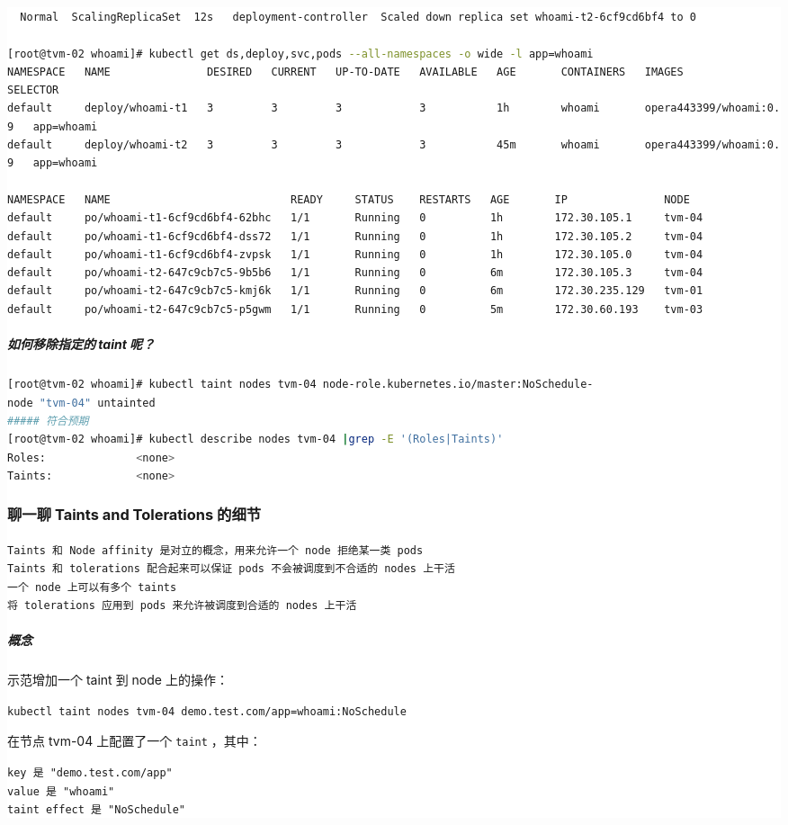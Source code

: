 ```bash
  Normal  ScalingReplicaSet  12s   deployment-controller  Scaled down replica set whoami-t2-6cf9cd6bf4 to 0

[root@tvm-02 whoami]# kubectl get ds,deploy,svc,pods --all-namespaces -o wide -l app=whoami
NAMESPACE   NAME               DESIRED   CURRENT   UP-TO-DATE   AVAILABLE   AGE       CONTAINERS   IMAGES                   SELECTOR
default     deploy/whoami-t1   3         3         3            3           1h        whoami       opera443399/whoami:0.9   app=whoami
default     deploy/whoami-t2   3         3         3            3           45m       whoami       opera443399/whoami:0.9   app=whoami

NAMESPACE   NAME                            READY     STATUS    RESTARTS   AGE       IP               NODE
default     po/whoami-t1-6cf9cd6bf4-62bhc   1/1       Running   0          1h        172.30.105.1     tvm-04
default     po/whoami-t1-6cf9cd6bf4-dss72   1/1       Running   0          1h        172.30.105.2     tvm-04
default     po/whoami-t1-6cf9cd6bf4-zvpsk   1/1       Running   0          1h        172.30.105.0     tvm-04
default     po/whoami-t2-647c9cb7c5-9b5b6   1/1       Running   0          6m        172.30.105.3     tvm-04
default     po/whoami-t2-647c9cb7c5-kmj6k   1/1       Running   0          6m        172.30.235.129   tvm-01
default     po/whoami-t2-647c9cb7c5-p5gwm   1/1       Running   0          5m        172.30.60.193    tvm-03

```

##### 如何移除指定的 taint 呢？
```bash
[root@tvm-02 whoami]# kubectl taint nodes tvm-04 node-role.kubernetes.io/master:NoSchedule-
node "tvm-04" untainted
##### 符合预期
[root@tvm-02 whoami]# kubectl describe nodes tvm-04 |grep -E '(Roles|Taints)'
Roles:              <none>
Taints:             <none>

```


### 聊一聊 Taints and Tolerations 的细节
```
Taints 和 Node affinity 是对立的概念，用来允许一个 node 拒绝某一类 pods
Taints 和 tolerations 配合起来可以保证 pods 不会被调度到不合适的 nodes 上干活
一个 node 上可以有多个 taints
将 tolerations 应用到 pods 来允许被调度到合适的 nodes 上干活
```

##### 概念
示范增加一个 taint 到 node 上的操作：
```bash
kubectl taint nodes tvm-04 demo.test.com/app=whoami:NoSchedule
```
在节点 tvm-04 上配置了一个 `taint` ，其中：
```
key 是 "demo.test.com/app"
value 是 "whoami"
taint effect 是 "NoSchedule"
```
